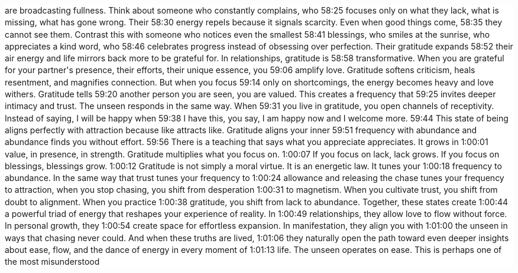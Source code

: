 are broadcasting fullness. Think about someone who constantly complains, who
58:25
focuses only on what they lack, what is missing, what has gone wrong. Their
58:30
energy repels because it signals scarcity. Even when good things come,
58:35
they cannot see them. Contrast this with someone who notices even the smallest
58:41
blessings, who smiles at the sunrise, who appreciates a kind word, who
58:46
celebrates progress instead of obsessing over perfection. Their gratitude expands
58:52
their air energy and life mirrors back more to be grateful for. In relationships, gratitude is
58:58
transformative. When you are grateful for your partner's presence, their efforts, their unique essence, you
59:06
amplify love. Gratitude softens criticism, heals resentment, and magnifies connection. But when you focus
59:14
only on shortcomings, the energy becomes heavy and love withers. Gratitude tells
59:20
another person you are seen, you are valued. This creates a frequency that
59:25
invites deeper intimacy and trust. The unseen responds in the same way. When
59:31
you live in gratitude, you open channels of receptivity. Instead of saying, I will be happy when
59:38
I have this, you say, I am happy now and I welcome more.
59:44
This state of being aligns perfectly with attraction because like attracts like. Gratitude aligns your inner
59:51
frequency with abundance and abundance finds you without effort.
59:56
There is a teaching that says what you appreciate appreciates. It grows in
1:00:01
value, in presence, in strength. Gratitude multiplies what you focus on.
1:00:07
If you focus on lack, lack grows. If you focus on blessings, blessings grow.
1:00:12
Gratitude is not simply a moral virtue. It is an energetic law. It tunes your
1:00:18
frequency to abundance. In the same way that trust tunes your frequency to
1:00:24
allowance and releasing the chase tunes your frequency to attraction, when you stop chasing, you shift from desperation
1:00:31
to magnetism. When you cultivate trust, you shift from doubt to alignment. When you practice
1:00:38
gratitude, you shift from lack to abundance. Together, these states create
1:00:44
a powerful triad of energy that reshapes your experience of reality. In
1:00:49
relationships, they allow love to flow without force. In personal growth, they
1:00:54
create space for effortless expansion. In manifestation, they align you with
1:01:00
the unseen in ways that chasing never could. And when these truths are lived,
1:01:06
they naturally open the path toward even deeper insights about ease, flow, and the dance of energy in every moment of
1:01:13
life. The unseen operates on ease. This is perhaps one of the most misunderstood